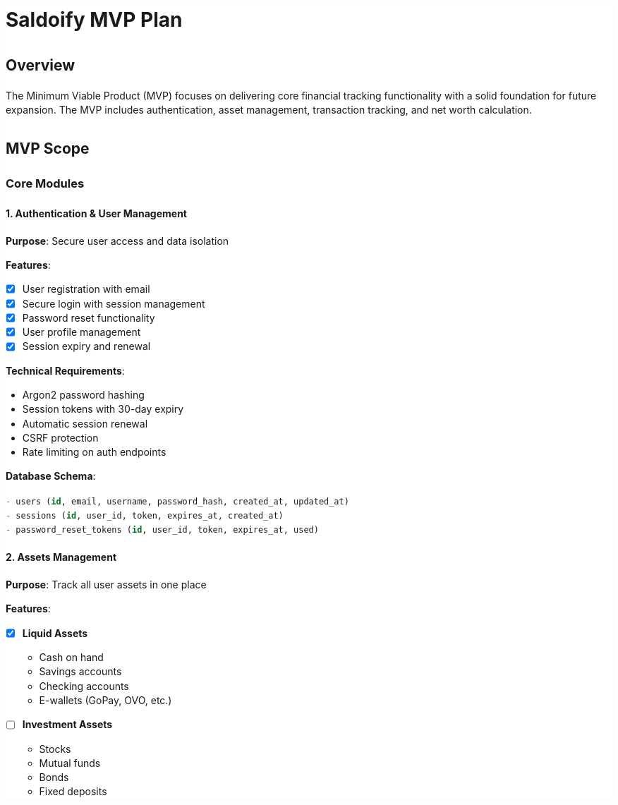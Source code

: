 # Saldoify MVP Plan

## Overview
The Minimum Viable Product (MVP) focuses on delivering core financial tracking functionality with a solid foundation for future expansion. The MVP includes authentication, asset management, transaction tracking, and net worth calculation.

## MVP Scope

### Core Modules

#### 1. Authentication & User Management
**Purpose**: Secure user access and data isolation

**Features**:
- [x] User registration with email 
- [x] Secure login with session management
- [x] Password reset functionality
- [x] User profile management
- [x] Session expiry and renewal

**Technical Requirements**:
- Argon2 password hashing
- Session tokens with 30-day expiry
- Automatic session renewal
- CSRF protection
- Rate limiting on auth endpoints

**Database Schema**:
```sql
- users (id, email, username, password_hash, created_at, updated_at)
- sessions (id, user_id, token, expires_at, created_at)
- password_reset_tokens (id, user_id, token, expires_at, used)
```

#### 2. Assets Management
**Purpose**: Track all user assets in one place

**Features**:
- [x] **Liquid Assets**
  - Cash on hand
  - Savings accounts
  - Checking accounts
  - E-wallets (GoPay, OVO, etc.)
  
- [ ] **Investment Assets**
  - Stocks
  - Mutual funds
  - Bonds
  - Fixed deposits
  